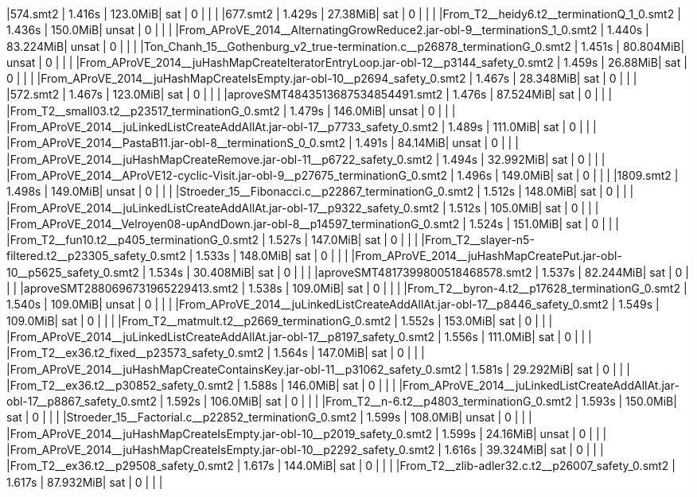 |574.smt2                                                     |    1.416s | 123.0MiB| sat | 0 |  |  |
|677.smt2                                                     |    1.429s | 27.38MiB| sat | 0 |  |  |
|From_T2__heidy6.t2__terminationQ_1_0.smt2                    |    1.436s | 150.0MiB| unsat | 0 |  |  |
|From_AProVE_2014__AlternatingGrowReduce2.jar-obl-9__terminationS_1_0.smt2 |    1.440s | 83.224MiB| unsat | 0 |  |  |
|Ton_Chanh_15__Gothenburg_v2_true-termination.c__p26878_terminationG_0.smt2 |    1.451s | 80.804MiB| unsat | 0 |  |  |
|From_AProVE_2014__juHashMapCreateIteratorEntryLoop.jar-obl-12__p3144_safety_0.smt2 |    1.459s | 26.88MiB| sat | 0 |  |  |
|From_AProVE_2014__juHashMapCreateIsEmpty.jar-obl-10__p2694_safety_0.smt2 |    1.467s | 28.348MiB| sat | 0 |  |  |
|572.smt2                                                     |    1.467s | 123.0MiB| sat | 0 |  |  |
|aproveSMT4843513687534854491.smt2                            |    1.476s | 87.524MiB| sat | 0 |  |  |
|From_T2__small03.t2__p23517_terminationG_0.smt2              |    1.479s | 146.0MiB| unsat | 0 |  |  |
|From_AProVE_2014__juLinkedListCreateAddAllAt.jar-obl-17__p7733_safety_0.smt2 |    1.489s | 111.0MiB| sat | 0 |  |  |
|From_AProVE_2014__PastaB11.jar-obl-8__terminationS_0_0.smt2  |    1.491s | 84.14MiB| unsat | 0 |  |  |
|From_AProVE_2014__juHashMapCreateRemove.jar-obl-11__p6722_safety_0.smt2 |    1.494s | 32.992MiB| sat | 0 |  |  |
|From_AProVE_2014__AProVE12-cyclic-Visit.jar-obl-9__p27675_terminationG_0.smt2 |    1.496s | 149.0MiB| sat | 0 |  |  |
|1809.smt2                                                    |    1.498s | 149.0MiB| unsat | 0 |  |  |
|Stroeder_15__Fibonacci.c__p22867_terminationG_0.smt2         |    1.512s | 148.0MiB| sat | 0 |  |  |
|From_AProVE_2014__juLinkedListCreateAddAllAt.jar-obl-17__p9322_safety_0.smt2 |    1.512s | 105.0MiB| sat | 0 |  |  |
|From_AProVE_2014__Velroyen08-upAndDown.jar-obl-8__p14597_terminationG_0.smt2 |    1.524s | 151.0MiB| sat | 0 |  |  |
|From_T2__fun10.t2__p405_terminationG_0.smt2                  |    1.527s | 147.0MiB| sat | 0 |  |  |
|From_T2__slayer-n5-filtered.t2__p23305_safety_0.smt2         |    1.533s | 148.0MiB| sat | 0 |  |  |
|From_AProVE_2014__juHashMapCreatePut.jar-obl-10__p5625_safety_0.smt2 |    1.534s | 30.408MiB| sat | 0 |  |  |
|aproveSMT4817399800518468578.smt2                            |    1.537s | 82.244MiB| sat | 0 |  |  |
|aproveSMT2880696731965229413.smt2                            |    1.538s | 109.0MiB| sat | 0 |  |  |
|From_T2__byron-4.t2__p17628_terminationG_0.smt2              |    1.540s | 109.0MiB| unsat | 0 |  |  |
|From_AProVE_2014__juLinkedListCreateAddAllAt.jar-obl-17__p8446_safety_0.smt2 |    1.549s | 109.0MiB| sat | 0 |  |  |
|From_T2__matmult.t2__p2669_terminationG_0.smt2               |    1.552s | 153.0MiB| sat | 0 |  |  |
|From_AProVE_2014__juLinkedListCreateAddAllAt.jar-obl-17__p8197_safety_0.smt2 |    1.556s | 111.0MiB| sat | 0 |  |  |
|From_T2__ex36.t2_fixed__p23573_safety_0.smt2                 |    1.564s | 147.0MiB| sat | 0 |  |  |
|From_AProVE_2014__juHashMapCreateContainsKey.jar-obl-11__p31062_safety_0.smt2 |    1.581s | 29.292MiB| sat | 0 |  |  |
|From_T2__ex36.t2__p30852_safety_0.smt2                       |    1.588s | 146.0MiB| sat | 0 |  |  |
|From_AProVE_2014__juLinkedListCreateAddAllAt.jar-obl-17__p8867_safety_0.smt2 |    1.592s | 106.0MiB| sat | 0 |  |  |
|From_T2__n-6.t2__p4803_terminationG_0.smt2                   |    1.593s | 150.0MiB| sat | 0 |  |  |
|Stroeder_15__Factorial.c__p22852_terminationG_0.smt2         |    1.599s | 108.0MiB| unsat | 0 |  |  |
|From_AProVE_2014__juHashMapCreateIsEmpty.jar-obl-10__p2019_safety_0.smt2 |    1.599s | 24.16MiB| unsat | 0 |  |  |
|From_AProVE_2014__juHashMapCreateIsEmpty.jar-obl-10__p2292_safety_0.smt2 |    1.616s | 39.324MiB| sat | 0 |  |  |
|From_T2__ex36.t2__p29508_safety_0.smt2                       |    1.617s | 144.0MiB| sat | 0 |  |  |
|From_T2__zlib-adler32.c.t2__p26007_safety_0.smt2             |    1.617s | 87.932MiB| sat | 0 |  |  |